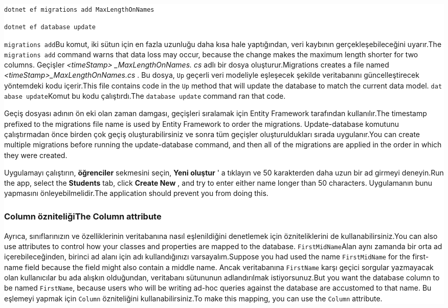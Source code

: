 ```dotnetcli
dotnet ef migrations add MaxLengthOnNames
```

```dotnetcli
dotnet ef database update
```

<span data-ttu-id="4e071-165">`migrations add`Bu komut, iki sütun için en fazla uzunluğu daha kısa hale yaptığından, veri kaybının gerçekleşebileceğini uyarır.</span><span class="sxs-lookup"><span data-stu-id="4e071-165">The `migrations add` command warns that data loss may occur, because the change makes the maximum length shorter for two columns.</span></span>  <span data-ttu-id="4e071-166">Geçişler *\<timeStamp> _MaxLengthOnNames. cs* adlı bir dosya oluşturur.</span><span class="sxs-lookup"><span data-stu-id="4e071-166">Migrations creates a file named *\<timeStamp>_MaxLengthOnNames.cs* .</span></span> <span data-ttu-id="4e071-167">Bu dosya, `Up` geçerli veri modeliyle eşleşecek şekilde veritabanını güncelleştirecek yöntemdeki kodu içerir.</span><span class="sxs-lookup"><span data-stu-id="4e071-167">This file contains code in the `Up` method that will update the database to match the current data model.</span></span> <span data-ttu-id="4e071-168">`database update`Komut bu kodu çalıştırdı.</span><span class="sxs-lookup"><span data-stu-id="4e071-168">The `database update` command ran that code.</span></span>

<span data-ttu-id="4e071-169">Geçiş dosyası adının ön eki olan zaman damgası, geçişleri sıralamak için Entity Framework tarafından kullanılır.</span><span class="sxs-lookup"><span data-stu-id="4e071-169">The timestamp prefixed to the migrations file name is used by Entity Framework to order the migrations.</span></span> <span data-ttu-id="4e071-170">Update-database komutunu çalıştırmadan önce birden çok geçiş oluşturabilirsiniz ve sonra tüm geçişler oluşturuldukları sırada uygulanır.</span><span class="sxs-lookup"><span data-stu-id="4e071-170">You can create multiple migrations before running the update-database command, and then all of the migrations are applied in the order in which they were created.</span></span>

<span data-ttu-id="4e071-171">Uygulamayı çalıştırın, **öğrenciler** sekmesini seçin, **Yeni oluştur** ' a tıklayın ve 50 karakterden daha uzun bir ad girmeyi deneyin.</span><span class="sxs-lookup"><span data-stu-id="4e071-171">Run the app, select the **Students** tab, click **Create New** , and try to enter either name longer than 50 characters.</span></span> <span data-ttu-id="4e071-172">Uygulamanın bunu yapmasını önleyebilmelidir.</span><span class="sxs-lookup"><span data-stu-id="4e071-172">The application should prevent you from doing this.</span></span> 

### <a name="the-column-attribute"></a><span data-ttu-id="4e071-173">Column özniteliği</span><span class="sxs-lookup"><span data-stu-id="4e071-173">The Column attribute</span></span>

<span data-ttu-id="4e071-174">Ayrıca, sınıflarınızın ve özelliklerinin veritabanına nasıl eşlenildiğini denetlemek için özniteliklerini de kullanabilirsiniz.</span><span class="sxs-lookup"><span data-stu-id="4e071-174">You can also use attributes to control how your classes and properties are mapped to the database.</span></span> <span data-ttu-id="4e071-175">`FirstMidName`Alan aynı zamanda bir orta ad içerebileceğinden, birinci ad alanı için adı kullandığınızı varsayalım.</span><span class="sxs-lookup"><span data-stu-id="4e071-175">Suppose you had used the name `FirstMidName` for the first-name field because the field might also contain a middle name.</span></span> <span data-ttu-id="4e071-176">Ancak veritabanına `FirstName` karşı geçici sorgular yazmayacak olan kullanıcılar bu ada alışkın olduğundan, veritabanı sütununun adlandırılmak istiyorsunuz.</span><span class="sxs-lookup"><span data-stu-id="4e071-176">But you want the database column to be named `FirstName`, because users who will be writing ad-hoc queries against the database are accustomed to that name.</span></span> <span data-ttu-id="4e071-177">Bu eşlemeyi yapmak için `Column` özniteliğini kullanabilirsiniz.</span><span class="sxs-lookup"><span data-stu-id="4e071-177">To make this mapping, you can use the `Column` attribute.</span></span>
